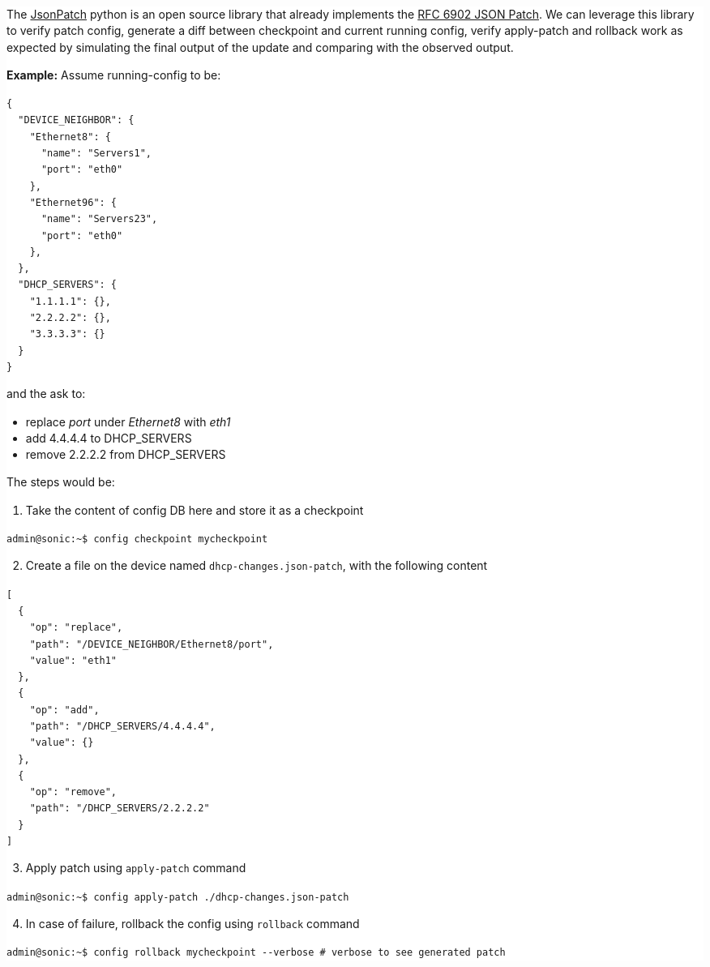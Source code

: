 The [JsonPatch](https://pypi.org/project/jsonpatch/) python is an open source library that already implements the [RFC 6902 JSON Patch](https://tools.ietf.org/html/rfc6902). We can leverage this library to verify patch config, generate a diff between checkpoint and current running config, verify apply-patch and rollback work as expected by simulating the final output of the update and comparing with the observed output.

**Example:**
Assume running-config to be:
```
{
  "DEVICE_NEIGHBOR": {
    "Ethernet8": {
      "name": "Servers1",
      "port": "eth0"
    },
    "Ethernet96": {
      "name": "Servers23",
      "port": "eth0"
    },
  },
  "DHCP_SERVERS": {
    "1.1.1.1": {},
    "2.2.2.2": {},
    "3.3.3.3": {}
  }
}
```

and the ask to:
- replace *port* under *Ethernet8* with *eth1*
- add 4.4.4.4 to DHCP_SERVERS
- remove 2.2.2.2 from DHCP_SERVERS

The steps would be:

1) Take the content of config DB here and store it as a checkpoint
```
admin@sonic:~$ config checkpoint mycheckpoint
```
2) Create a file on the device named `dhcp-changes.json-patch`, with the following content
```
[
  {
    "op": "replace",
    "path": "/DEVICE_NEIGHBOR/Ethernet8/port",
    "value": "eth1"
  },
  {
    "op": "add",
    "path": "/DHCP_SERVERS/4.4.4.4",
    "value": {}
  },
  {
    "op": "remove",
    "path": "/DHCP_SERVERS/2.2.2.2"
  }
]
```
3) Apply patch using `apply-patch` command
```
admin@sonic:~$ config apply-patch ./dhcp-changes.json-patch
```
4) In case of failure, rollback the config using `rollback` command
```
admin@sonic:~$ config rollback mycheckpoint --verbose # verbose to see generated patch
```